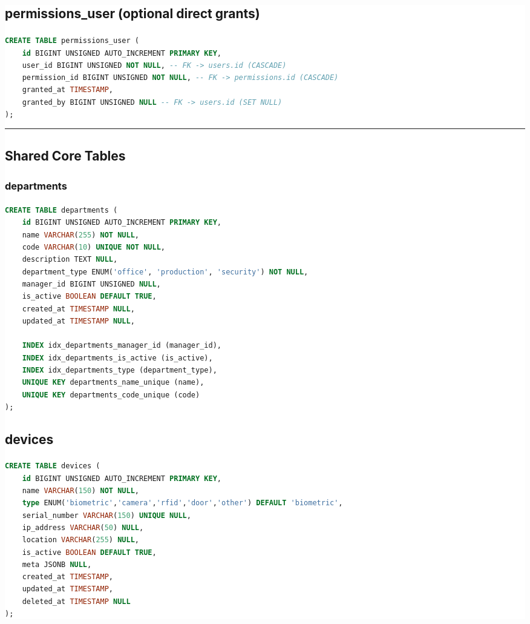 
## permissions_user (optional direct grants)
```sql
CREATE TABLE permissions_user (
    id BIGINT UNSIGNED AUTO_INCREMENT PRIMARY KEY,
    user_id BIGINT UNSIGNED NOT NULL, -- FK -> users.id (CASCADE)
    permission_id BIGINT UNSIGNED NOT NULL, -- FK -> permissions.id (CASCADE)
    granted_at TIMESTAMP,
    granted_by BIGINT UNSIGNED NULL -- FK -> users.id (SET NULL)
);
```


---

## Shared Core Tables

### departments
```sql
CREATE TABLE departments (
    id BIGINT UNSIGNED AUTO_INCREMENT PRIMARY KEY,
    name VARCHAR(255) NOT NULL,
    code VARCHAR(10) UNIQUE NOT NULL,
    description TEXT NULL,
    department_type ENUM('office', 'production', 'security') NOT NULL,
    manager_id BIGINT UNSIGNED NULL,
    is_active BOOLEAN DEFAULT TRUE,
    created_at TIMESTAMP NULL,
    updated_at TIMESTAMP NULL,
    
    INDEX idx_departments_manager_id (manager_id),
    INDEX idx_departments_is_active (is_active),
    INDEX idx_departments_type (department_type),
    UNIQUE KEY departments_name_unique (name),
    UNIQUE KEY departments_code_unique (code)
);
```
## devices
```sql
CREATE TABLE devices (
    id BIGINT UNSIGNED AUTO_INCREMENT PRIMARY KEY,
    name VARCHAR(150) NOT NULL,
    type ENUM('biometric','camera','rfid','door','other') DEFAULT 'biometric',
    serial_number VARCHAR(150) UNIQUE NULL,
    ip_address VARCHAR(50) NULL,
    location VARCHAR(255) NULL,
    is_active BOOLEAN DEFAULT TRUE,
    meta JSONB NULL,
    created_at TIMESTAMP,
    updated_at TIMESTAMP,
    deleted_at TIMESTAMP NULL
);
```

